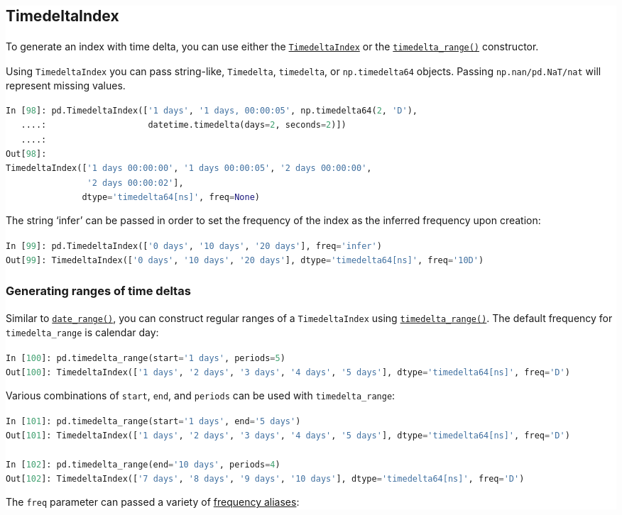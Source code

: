 ## TimedeltaIndex

To generate an index with time delta, you can use either the [``TimedeltaIndex``](https://pandas.pydata.org/pandas-docs/stable/reference/api/pandas.TimedeltaIndex.html#pandas.TimedeltaIndex) or
the [``timedelta_range()``](https://pandas.pydata.org/pandas-docs/stable/reference/api/pandas.timedelta_range.html#pandas.timedelta_range) constructor.

Using ``TimedeltaIndex`` you can pass string-like, ``Timedelta``, ``timedelta``,
or ``np.timedelta64`` objects. Passing ``np.nan/pd.NaT/nat`` will represent missing values.

``` python
In [98]: pd.TimedeltaIndex(['1 days', '1 days, 00:00:05', np.timedelta64(2, 'D'),
   ....:                    datetime.timedelta(days=2, seconds=2)])
   ....: 
Out[98]: 
TimedeltaIndex(['1 days 00:00:00', '1 days 00:00:05', '2 days 00:00:00',
                '2 days 00:00:02'],
               dtype='timedelta64[ns]', freq=None)
```

The string ‘infer’ can be passed in order to set the frequency of the index as the
inferred frequency upon creation:

``` python
In [99]: pd.TimedeltaIndex(['0 days', '10 days', '20 days'], freq='infer')
Out[99]: TimedeltaIndex(['0 days', '10 days', '20 days'], dtype='timedelta64[ns]', freq='10D')
```

### Generating ranges of time deltas

Similar to [``date_range()``](https://pandas.pydata.org/pandas-docs/stable/reference/api/pandas.date_range.html#pandas.date_range), you can construct regular ranges of a ``TimedeltaIndex``
using [``timedelta_range()``](https://pandas.pydata.org/pandas-docs/stable/reference/api/pandas.timedelta_range.html#pandas.timedelta_range).  The default frequency for ``timedelta_range`` is
calendar day:

``` python
In [100]: pd.timedelta_range(start='1 days', periods=5)
Out[100]: TimedeltaIndex(['1 days', '2 days', '3 days', '4 days', '5 days'], dtype='timedelta64[ns]', freq='D')
```

Various combinations of ``start``, ``end``, and ``periods`` can be used with
``timedelta_range``:

``` python
In [101]: pd.timedelta_range(start='1 days', end='5 days')
Out[101]: TimedeltaIndex(['1 days', '2 days', '3 days', '4 days', '5 days'], dtype='timedelta64[ns]', freq='D')

In [102]: pd.timedelta_range(end='10 days', periods=4)
Out[102]: TimedeltaIndex(['7 days', '8 days', '9 days', '10 days'], dtype='timedelta64[ns]', freq='D')
```

The ``freq`` parameter can passed a variety of [frequency aliases](timeseries.html#timeseries-offset-aliases):
